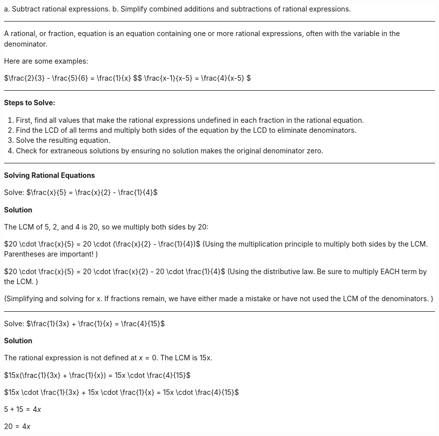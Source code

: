 a. Subtract rational expressions. 
b. Simplify combined additions and subtractions of rational expressions. 

---

A rational, or fraction, equation is an equation containing one or more rational expressions, often with the variable in the denominator. 

Here are some examples: 

$\frac{2}{3} - \frac{5}{6} = \frac{1}{x} $$ \frac{x-1}{x-5} = \frac{4}{x-5} $

---

**Steps to Solve:** 

1.  First, find all values that make the rational expressions undefined in each fraction in the rational equation. 
2.  Find the LCD of all terms and multiply both sides of the equation by the LCD to eliminate denominators. 
3.  Solve the resulting equation. 
4.  Check for extraneous solutions by ensuring no solution makes the original denominator zero. 

---

**Solving Rational Equations** 

Solve: 
$\frac{x}{5} = \frac{x}{2} - \frac{1}{4}$ 

**Solution** 

The LCM of 5, 2, and 4 is 20, so we multiply both sides by 20: 

$20 \cdot \frac{x}{5} = 20 \cdot (\frac{x}{2} - \frac{1}{4})$ 
(Using the multiplication principle to multiply both sides by the LCM. Parentheses are important! )

$20 \cdot \frac{x}{5} = 20 \cdot \frac{x}{2} - 20 \cdot \frac{1}{4}$ 
(Using the distributive law. Be sure to multiply EACH term by the LCM. )

(Simplifying and solving for x. If fractions remain, we have either made a mistake or have not used the LCM of the denominators. )

---

Solve: 
$\frac{1}{3x} + \frac{1}{x} = \frac{4}{15}$ 

**Solution** 

The rational expression is not defined at $x=0$. 
The LCM is 15x. 

$15x(\frac{1}{3x} + \frac{1}{x}) = 15x \cdot \frac{4}{15}$ 

$15x \cdot \frac{1}{3x} + 15x \cdot \frac{1}{x} = 15x \cdot \frac{4}{15}$ 

$5 + 15 = 4x$ 

$20 = 4x$ 

